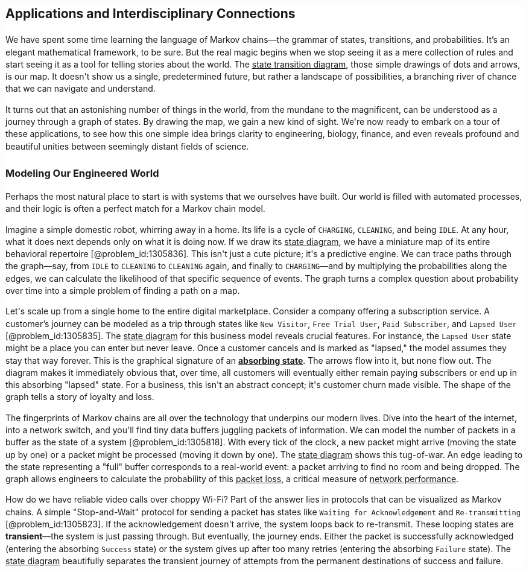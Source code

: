 ## Applications and Interdisciplinary Connections

We have spent some time learning the language of Markov chains—the grammar of states, transitions, and probabilities. It’s an elegant mathematical framework, to be sure. But the real magic begins when we stop seeing it as a mere collection of rules and start seeing it as a tool for telling stories about the world. The [state transition diagram](@article_id:272243), those simple drawings of dots and arrows, is our map. It doesn't show us a single, predetermined future, but rather a landscape of possibilities, a branching river of chance that we can navigate and understand.

It turns out that an astonishing number of things in the world, from the mundane to the magnificent, can be understood as a journey through a graph of states. By drawing the map, we gain a new kind of sight. We're now ready to embark on a tour of these applications, to see how this one simple idea brings clarity to engineering, biology, finance, and even reveals profound and beautiful unities between seemingly distant fields of science.

### Modeling Our Engineered World

Perhaps the most natural place to start is with systems that we ourselves have built. Our world is filled with automated processes, and their logic is often a perfect match for a Markov chain model.

Imagine a simple domestic robot, whirring away in a home. Its life is a cycle of `CHARGING`, `CLEANING`, and being `IDLE`. At any hour, what it does next depends only on what it is doing now. If we draw its [state diagram](@article_id:175575), we have a miniature map of its entire behavioral repertoire [@problem_id:1305836]. This isn't just a cute picture; it's a predictive engine. We can trace paths through the graph—say, from `IDLE` to `CLEANING` to `CLEANING` again, and finally to `CHARGING`—and by multiplying the probabilities along the edges, we can calculate the likelihood of that specific sequence of events. The graph turns a complex question about probability over time into a simple problem of finding a path on a map.

Let's scale up from a single home to the entire digital marketplace. Consider a company offering a subscription service. A customer’s journey can be modeled as a trip through states like `New Visitor`, `Free Trial User`, `Paid Subscriber`, and `Lapsed User` [@problem_id:1305835]. The [state diagram](@article_id:175575) for this business model reveals crucial features. For instance, the `Lapsed User` state might be a place you can enter but never leave. Once a customer cancels and is marked as "lapsed," the model assumes they stay that way forever. This is the graphical signature of an **[absorbing state](@article_id:274039)**. The arrows flow into it, but none flow out. The diagram makes it immediately obvious that, over time, all customers will eventually either remain paying subscribers or end up in this absorbing "lapsed" state. For a business, this isn't an abstract concept; it's customer churn made visible. The shape of the graph tells a story of loyalty and loss.

The fingerprints of Markov chains are all over the technology that underpins our modern lives. Dive into the heart of the internet, into a network switch, and you'll find tiny data buffers juggling packets of information. We can model the number of packets in a buffer as the state of a system [@problem_id:1305818]. With every tick of the clock, a new packet might arrive (moving the state up by one) or a packet might be processed (moving it down by one). The [state diagram](@article_id:175575) shows this tug-of-war. An edge leading to the state representing a "full" buffer corresponds to a real-world event: a packet arriving to find no room and being dropped. The graph allows engineers to calculate the probability of this [packet loss](@article_id:269442), a critical measure of [network performance](@article_id:268194).

How do we have reliable video calls over choppy Wi-Fi? Part of the answer lies in protocols that can be visualized as Markov chains. A simple "Stop-and-Wait" protocol for sending a packet has states like `Waiting for Acknowledgement` and `Re-transmitting` [@problem_id:1305823]. If the acknowledgement doesn't arrive, the system loops back to re-transmit. These looping states are **transient**—the system is just passing through. But eventually, the journey ends. Either the packet is successfully acknowledged (entering the absorbing `Success` state) or the system gives up after too many retries (entering the absorbing `Failure` state). The [state diagram](@article_id:175575) beautifully separates the transient journey of attempts from the permanent destinations of success and failure.
